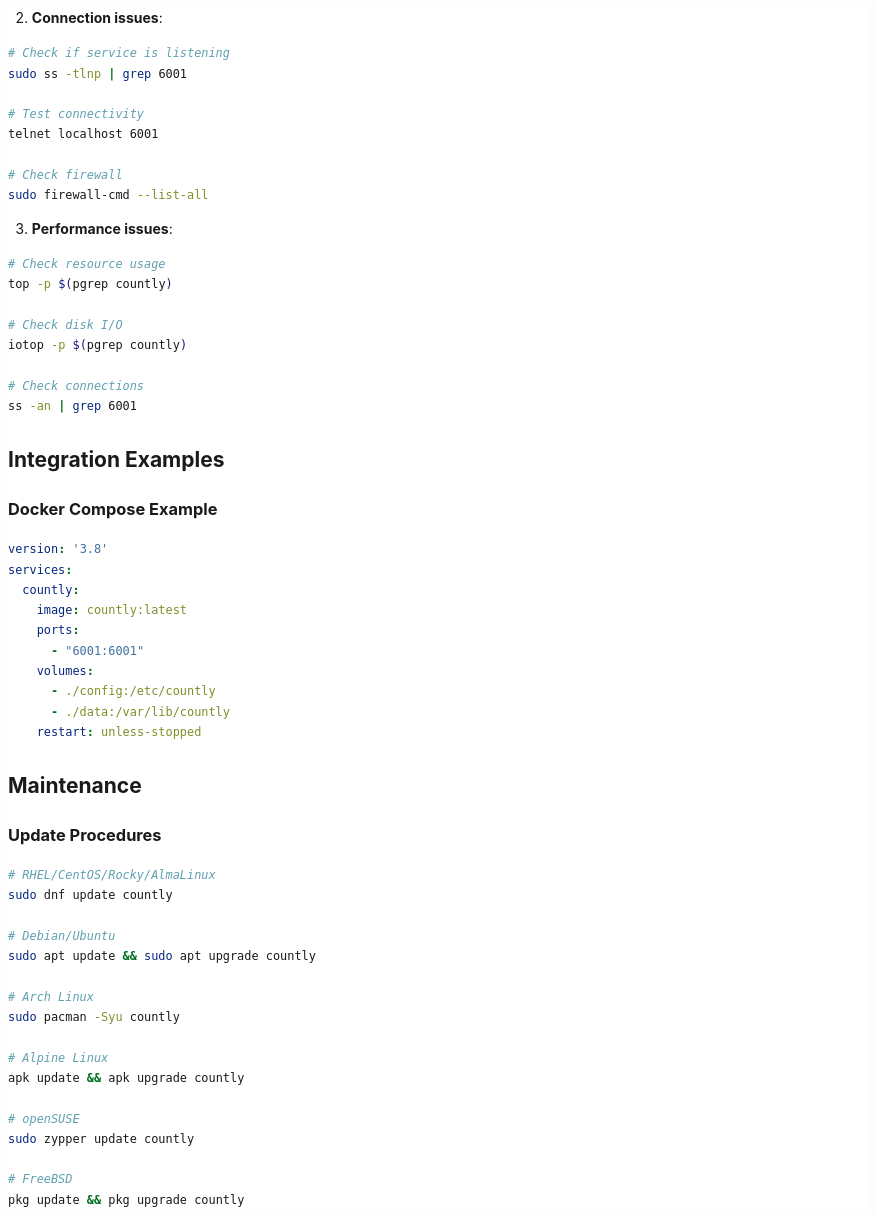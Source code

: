 2. **Connection issues**:
```bash
# Check if service is listening
sudo ss -tlnp | grep 6001

# Test connectivity
telnet localhost 6001

# Check firewall
sudo firewall-cmd --list-all
```

3. **Performance issues**:
```bash
# Check resource usage
top -p $(pgrep countly)

# Check disk I/O
iotop -p $(pgrep countly)

# Check connections
ss -an | grep 6001
```

## Integration Examples

### Docker Compose Example

```yaml
version: '3.8'
services:
  countly:
    image: countly:latest
    ports:
      - "6001:6001"
    volumes:
      - ./config:/etc/countly
      - ./data:/var/lib/countly
    restart: unless-stopped
```

## Maintenance

### Update Procedures

```bash
# RHEL/CentOS/Rocky/AlmaLinux
sudo dnf update countly

# Debian/Ubuntu
sudo apt update && sudo apt upgrade countly

# Arch Linux
sudo pacman -Syu countly

# Alpine Linux
apk update && apk upgrade countly

# openSUSE
sudo zypper update countly

# FreeBSD
pkg update && pkg upgrade countly

```